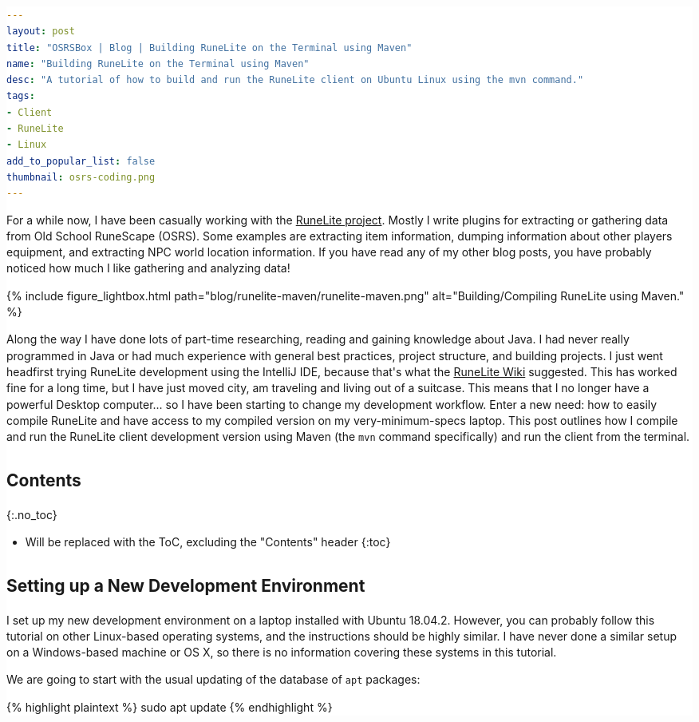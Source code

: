 ```yaml
---
layout: post
title: "OSRSBox | Blog | Building RuneLite on the Terminal using Maven"
name: "Building RuneLite on the Terminal using Maven"
desc: "A tutorial of how to build and run the RuneLite client on Ubuntu Linux using the mvn command."
tags:
- Client
- RuneLite
- Linux
add_to_popular_list: false
thumbnail: osrs-coding.png
---
```


For a while now, I have been casually working with the [RuneLite project](https://github.com/runelite/runelite). Mostly I write plugins for extracting or gathering data from Old School RuneScape (OSRS). Some examples are extracting item information, dumping information about other players equipment, and extracting NPC world location information. If you have read any of my other blog posts, you have probably noticed how much I like gathering and analyzing data!

{% include figure_lightbox.html path="blog/runelite-maven/runelite-maven.png" alt="Building/Compiling RuneLite using Maven." %}

Along the way I have done lots of part-time researching, reading and gaining knowledge about Java. I had never really programmed in Java or had much experience with general best practices, project structure, and building projects. I just went headfirst trying RuneLite development using the IntelliJ IDE, because that's what the [RuneLite Wiki](https://github.com/runelite/runelite/wiki/Building-with-IntelliJ-IDEA) suggested. This has worked fine for a long time, but I have just moved city, am traveling and living out of a suitcase. This means that I no longer have a powerful Desktop computer... so I have been starting to change my development workflow. Enter a new need: how to easily compile RuneLite and have access to my compiled version on my very-minimum-specs laptop. This post outlines how I compile and run the RuneLite client development version using Maven (the `mvn` command specifically) and run the client from the terminal.

## Contents
{:.no_toc}

* Will be replaced with the ToC, excluding the "Contents" header
{:toc}

## Setting up a New Development Environment

I set up my new development environment on a laptop installed with Ubuntu 18.04.2. However, you can probably follow this tutorial on other Linux-based operating systems, and the instructions should be highly similar. I have never done a similar setup on a Windows-based machine or OS X, so there is no information covering these systems in this tutorial. 

We are going to start with the usual updating of the database of `apt` packages:

{% highlight plaintext %}
sudo apt update
{% endhighlight %}
